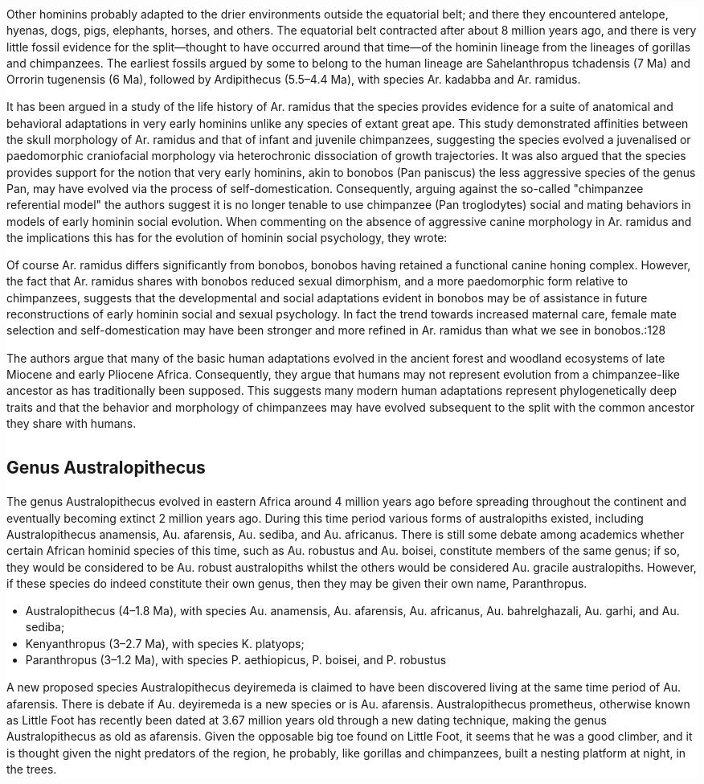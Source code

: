 Other hominins probably adapted to the drier environments outside the equatorial belt; and there they encountered antelope, hyenas, dogs, pigs, elephants, horses, and others. The equatorial belt contracted after about 8 million years ago, and there is very little fossil evidence for the split—thought to have occurred around that time—of the hominin lineage from the lineages of gorillas and chimpanzees. The earliest fossils argued by some to belong to the human lineage are Sahelanthropus tchadensis (7 Ma) and Orrorin tugenensis (6 Ma), followed by Ardipithecus (5.5–4.4 Ma), with species Ar. kadabba and Ar. ramidus.

It has been argued in a study of the life history of Ar. ramidus that the species provides evidence for a suite of anatomical and behavioral adaptations in very early hominins unlike any species of extant great ape. This study demonstrated affinities between the skull morphology of Ar. ramidus and that of infant and juvenile chimpanzees, suggesting the species evolved a juvenalised or paedomorphic craniofacial morphology via heterochronic dissociation of growth trajectories. It was also argued that the species provides support for the notion that very early hominins, akin to bonobos (Pan paniscus) the less aggressive species of the genus Pan, may have evolved via the process of self-domestication. Consequently, arguing against the so-called "chimpanzee referential model" the authors suggest it is no longer tenable to use chimpanzee (Pan troglodytes) social and mating behaviors in models of early hominin social evolution. When commenting on the absence of aggressive canine morphology in Ar. ramidus and the implications this has for the evolution of hominin social psychology, they wrote:

Of course Ar. ramidus differs significantly from bonobos, bonobos having retained a functional canine honing complex. However, the fact that Ar. ramidus shares with bonobos reduced sexual dimorphism, and a more paedomorphic form relative to chimpanzees, suggests that the developmental and social adaptations evident in bonobos may be of assistance in future reconstructions of early hominin social and sexual psychology. In fact the trend towards increased maternal care, female mate selection and self-domestication may have been stronger and more refined in Ar. ramidus than what we see in bonobos.:128

The authors argue that many of the basic human adaptations evolved in the ancient forest and woodland ecosystems of late Miocene and early Pliocene Africa. Consequently, they argue that humans may not represent evolution from a chimpanzee-like ancestor as has traditionally been supposed. This suggests many modern human adaptations represent phylogenetically deep traits and that the behavior and morphology of chimpanzees may have evolved subsequent to the split with the common ancestor they share with humans.

## Genus Australopithecus

The genus Australopithecus evolved in eastern Africa around 4 million years ago before spreading throughout the continent and eventually becoming extinct 2 million years ago. During this time period various forms of australopiths existed, including Australopithecus anamensis, Au. afarensis, Au. sediba, and Au. africanus. There is still some debate among academics whether certain African hominid species of this time, such as Au. robustus and Au. boisei, constitute members of the same genus; if so, they would be considered to be Au. robust australopiths whilst the others would be considered Au. gracile australopiths. However, if these species do indeed constitute their own genus, then they may be given their own name, Paranthropus.

* Australopithecus (4–1.8 Ma), with species Au. anamensis, Au. afarensis, Au. africanus, Au. bahrelghazali, Au. garhi, and Au. sediba;
* Kenyanthropus (3–2.7 Ma), with species K. platyops;
* Paranthropus (3–1.2 Ma), with species P. aethiopicus, P. boisei, and P. robustus

A new proposed species Australopithecus deyiremeda is claimed to have been discovered living at the same time period of Au. afarensis. There is debate if Au. deyiremeda is a new species or is Au. afarensis. Australopithecus prometheus, otherwise known as Little Foot has recently been dated at 3.67 million years old through a new dating technique, making the genus Australopithecus as old as afarensis. Given the opposable big toe found on Little Foot, it seems that he was a good climber, and it is thought given the night predators of the region, he probably, like gorillas and chimpanzees, built a nesting platform at night, in the trees.
